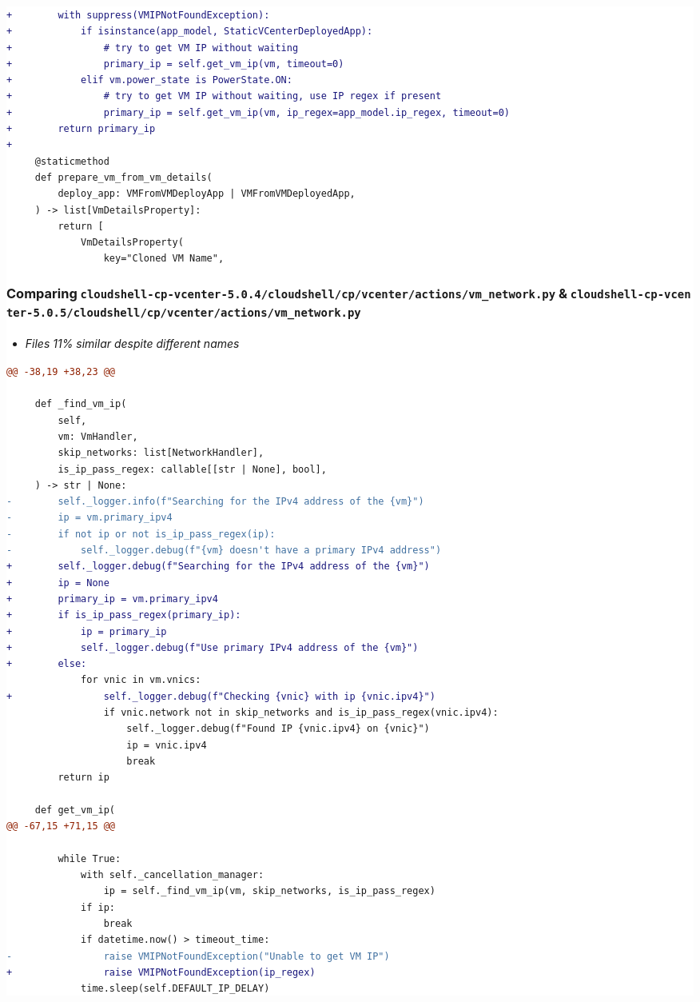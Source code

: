 ```diff
+        with suppress(VMIPNotFoundException):
+            if isinstance(app_model, StaticVCenterDeployedApp):
+                # try to get VM IP without waiting
+                primary_ip = self.get_vm_ip(vm, timeout=0)
+            elif vm.power_state is PowerState.ON:
+                # try to get VM IP without waiting, use IP regex if present
+                primary_ip = self.get_vm_ip(vm, ip_regex=app_model.ip_regex, timeout=0)
+        return primary_ip
+
     @staticmethod
     def prepare_vm_from_vm_details(
         deploy_app: VMFromVMDeployApp | VMFromVMDeployedApp,
     ) -> list[VmDetailsProperty]:
         return [
             VmDetailsProperty(
                 key="Cloned VM Name",
```

### Comparing `cloudshell-cp-vcenter-5.0.4/cloudshell/cp/vcenter/actions/vm_network.py` & `cloudshell-cp-vcenter-5.0.5/cloudshell/cp/vcenter/actions/vm_network.py`

 * *Files 11% similar despite different names*

```diff
@@ -38,19 +38,23 @@
 
     def _find_vm_ip(
         self,
         vm: VmHandler,
         skip_networks: list[NetworkHandler],
         is_ip_pass_regex: callable[[str | None], bool],
     ) -> str | None:
-        self._logger.info(f"Searching for the IPv4 address of the {vm}")
-        ip = vm.primary_ipv4
-        if not ip or not is_ip_pass_regex(ip):
-            self._logger.debug(f"{vm} doesn't have a primary IPv4 address")
+        self._logger.debug(f"Searching for the IPv4 address of the {vm}")
+        ip = None
+        primary_ip = vm.primary_ipv4
+        if is_ip_pass_regex(primary_ip):
+            ip = primary_ip
+            self._logger.debug(f"Use primary IPv4 address of the {vm}")
+        else:
             for vnic in vm.vnics:
+                self._logger.debug(f"Checking {vnic} with ip {vnic.ipv4}")
                 if vnic.network not in skip_networks and is_ip_pass_regex(vnic.ipv4):
                     self._logger.debug(f"Found IP {vnic.ipv4} on {vnic}")
                     ip = vnic.ipv4
                     break
         return ip
 
     def get_vm_ip(
@@ -67,15 +71,15 @@
 
         while True:
             with self._cancellation_manager:
                 ip = self._find_vm_ip(vm, skip_networks, is_ip_pass_regex)
             if ip:
                 break
             if datetime.now() > timeout_time:
-                raise VMIPNotFoundException("Unable to get VM IP")
+                raise VMIPNotFoundException(ip_regex)
             time.sleep(self.DEFAULT_IP_DELAY)
```